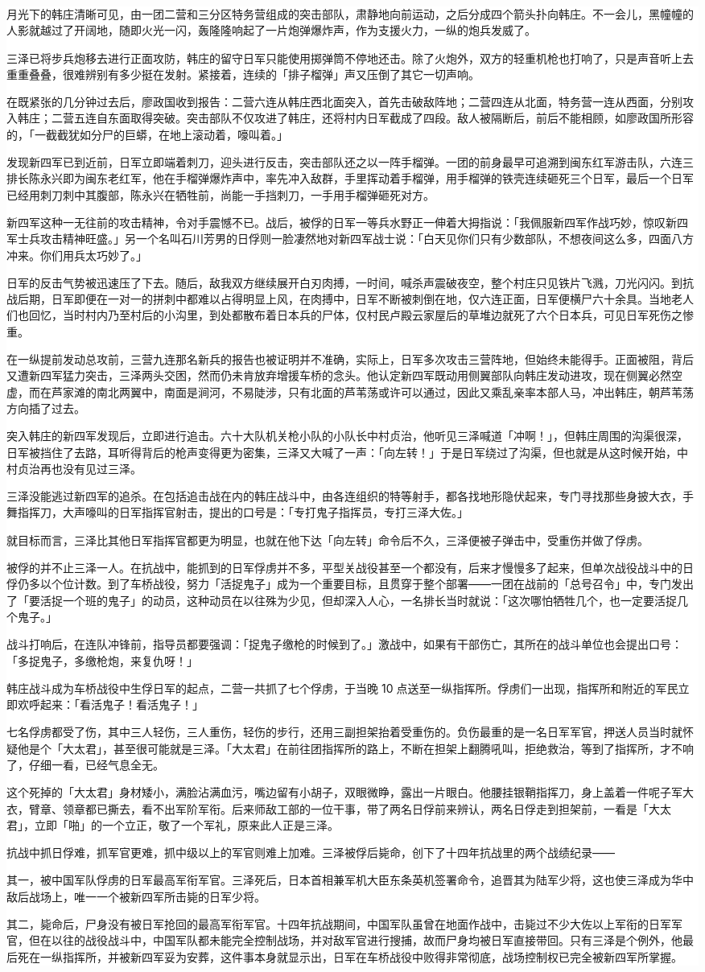 
月光下的韩庄清晰可见，由一团二营和三分区特务营组成的突击部队，肃静地向前运动，之后分成四个箭头扑向韩庄。不一会儿，黑幢幢的人影就越过了开阔地，随即火光一闪，轰隆隆响起了一片炮弹爆炸声，作为支援火力，一纵的炮兵发威了。


三泽已将步兵炮移去进行正面攻防，韩庄的留守日军只能使用掷弹筒不停地还击。除了火炮外，双方的轻重机枪也打响了，只是声音听上去重重叠叠，很难辨别有多少挺在发射。紧接着，连续的「排子榴弹」声又压倒了其它一切声响。


在既紧张的几分钟过去后，廖政国收到报告：二营六连从韩庄西北面突入，首先击破敌阵地；二营四连从北面，特务营一连从西面，分别攻入韩庄；二营五连自东面取得突破。突击部队不仅攻进了韩庄，还将村内日军截成了四段。敌人被隔断后，前后不能相顾，如廖政国所形容的，「一截截犹如分尸的巨蟒，在地上滚动着，嚎叫着。」


发现新四军已到近前，日军立即端着刺刀，迎头进行反击，突击部队还之以一阵手榴弹。一团的前身最早可追溯到闽东红军游击队，六连三排长陈永兴即为闽东老红军，他在手榴弹爆炸声中，率先冲入敌群，手里挥动着手榴弹，用手榴弹的铁壳连续砸死三个日军，最后一个日军已经用刺刀刺中其腹部，陈永兴在牺牲前，尚能一手挡刺刀，一手用手榴弹砸死对方。


新四军这种一无往前的攻击精神，令对手震憾不已。战后，被俘的日军一等兵水野正一伸着大拇指说：「我佩服新四军作战巧妙，惊叹新四军士兵攻击精神旺盛。」另一个名叫石川芳男的日俘则一脸凄然地对新四军战士说：「白天见你们只有少数部队，不想夜间这么多，四面八方冲来。你们用兵太巧妙了。」


日军的反击气势被迅速压了下去。随后，敌我双方继续展开白刃肉搏，一时间，喊杀声震破夜空，整个村庄只见铁片飞溅，刀光闪闪。到抗战后期，日军即便在一对一的拼刺中都难以占得明显上风，在肉搏中，日军不断被刺倒在地，仅六连正面，日军便横尸六十余具。当地老人们也回忆，当时村内乃至村后的小沟里，到处都散布着日本兵的尸体，仅村民卢殿云家屋后的草堆边就死了六个日本兵，可见日军死伤之惨重。


在一纵提前发动总攻前，三营九连那名新兵的报告也被证明并不准确，实际上，日军多次攻击三营阵地，但始终未能得手。正面被阻，背后又遭新四军猛力突击，三泽两头交困，然而仍未肯放弃增援车桥的念头。他认定新四军既动用侧翼部队向韩庄发动进攻，现在侧翼必然空虚，而在芦家滩的南北两翼中，南面是涧河，不易陡涉，只有北面的芦苇荡或许可以通过，因此又乘乱亲率本部人马，冲出韩庄，朝芦苇荡方向插了过去。


突入韩庄的新四军发现后，立即进行追击。六十大队机关枪小队的小队长中村贞治，他听见三泽喊道「冲啊！」，但韩庄周围的沟渠很深，日军被挡住了去路，耳听得背后的枪声变得更为密集，三泽又大喊了一声：「向左转！」于是日军绕过了沟渠，但也就是从这时候开始，中村贞治再也没有见过三泽。


三泽没能逃过新四军的追杀。在包括追击战在内的韩庄战斗中，由各连组织的特等射手，都各找地形隐伏起来，专门寻找那些身披大衣，手舞指挥刀，大声嚎叫的日军指挥官射击，提出的口号是：「专打鬼子指挥员，专打三泽大佐。」


就目标而言，三泽比其他日军指挥官都更为明显，也就在他下达「向左转」命令后不久，三泽便被子弹击中，受重伤并做了俘虏。


被俘的并不止三泽一人。在抗战中，能抓到的日军俘虏并不多，平型关战役甚至一个都没有，后来才慢慢多了起来，但单次战役战斗中的日俘仍多以个位计数。到了车桥战役，努力「活捉鬼子」成为一个重要目标，且贯穿于整个部署——一团在战前的「总号召令」中，专门发出了「要活捉一个班的鬼子」的动员，这种动员在以往殊为少见，但却深入人心，一名排长当时就说：「这次哪怕牺牲几个，也一定要活捉几个鬼子。」


战斗打响后，在连队冲锋前，指导员都要强调：「捉鬼子缴枪的时候到了。」激战中，如果有干部伤亡，其所在的战斗单位也会提出口号：「多捉鬼子，多缴枪炮，来复仇呀！」


韩庄战斗成为车桥战役中生俘日军的起点，二营一共抓了七个俘虏，于当晚 10 点送至一纵指挥所。俘虏们一出现，指挥所和附近的军民立即欢呼起来：「看活鬼子！看活鬼子！」


七名俘虏都受了伤，其中三人轻伤，三人重伤，轻伤的步行，还用三副担架抬着受重伤的。负伤最重的是一名日军军官，押送人员当时就怀疑他是个「大太君」，甚至很可能就是三泽。「大太君」在前往团指挥所的路上，不断在担架上翻腾吼叫，拒绝救治，等到了指挥所，才不响了，仔细一看，已经气息全无。


这个死掉的「大太君」身材矮小，满脸沾满血污，嘴边留有小胡子，双眼微睁，露出一片眼白。他腰挂银鞘指挥刀，身上盖着一件呢子军大衣，臂章、领章都已撕去，看不出军阶军衔。后来师敌工部的一位干事，带了两名日俘前来辨认，两名日俘走到担架前，一看是「大太君」，立即「啪」的一个立正，敬了一个军礼，原来此人正是三泽。


抗战中抓日俘难，抓军官更难，抓中级以上的军官则难上加难。三泽被俘后毙命，创下了十四年抗战里的两个战绩纪录——


其一，被中国军队俘虏的日军最高军衔军官。三泽死后，日本首相兼军机大臣东条英机签署命令，追晋其为陆军少将，这也使三泽成为华中敌后战场上，唯一一个被新四军所击毙的日军少将。


其二，毙命后，尸身没有被日军抢回的最高军衔军官。十四年抗战期间，中国军队虽曾在地面作战中，击毙过不少大佐以上军衔的日军军官，但在以往的战役战斗中，中国军队都未能完全控制战场，并对敌军官进行搜捕，故而尸身均被日军直接带回。只有三泽是个例外，他最后死在一纵指挥所，并被新四军妥为安葬，这件事本身就显示出，日军在车桥战役中败得非常彻底，战场控制权已完全被新四军所掌握。
